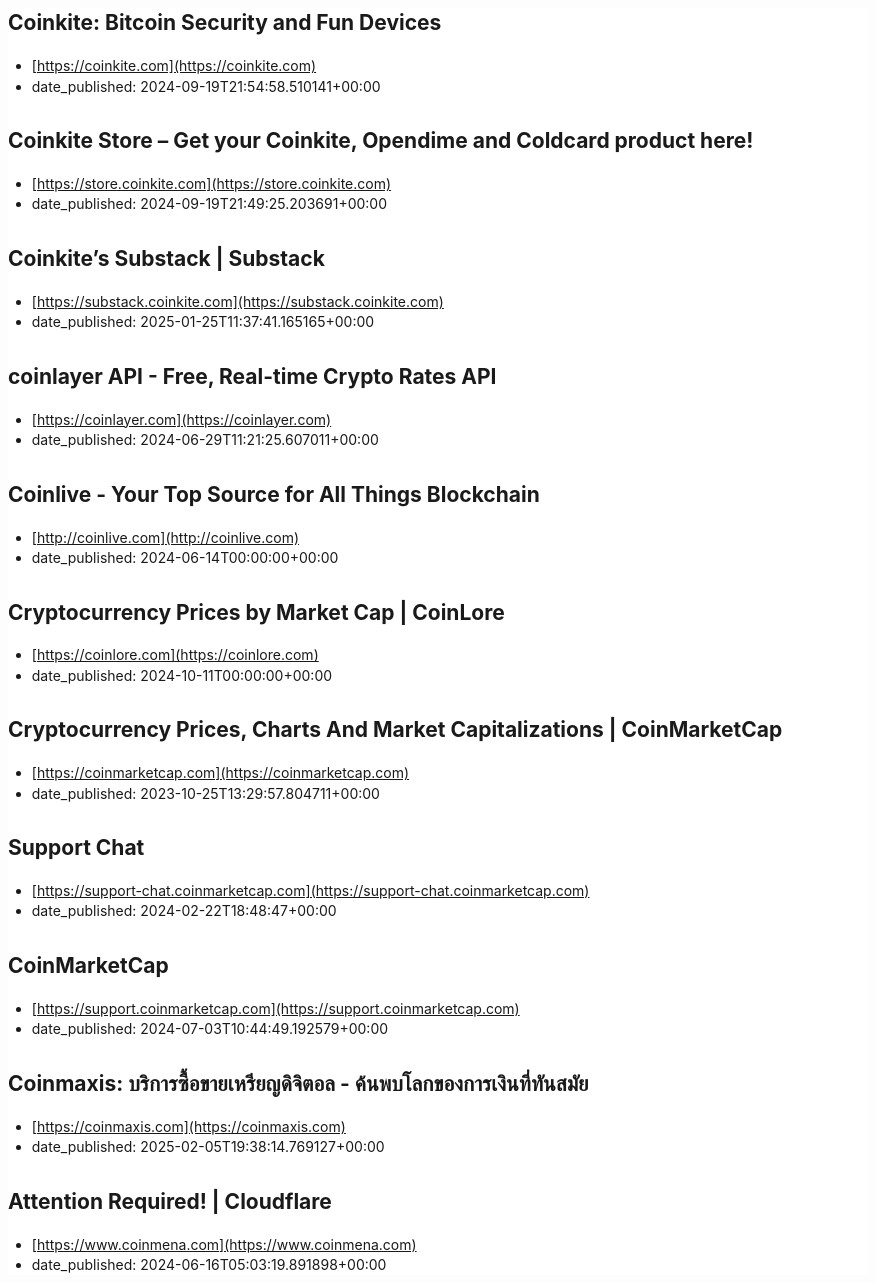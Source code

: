  ## Coinkite: Bitcoin Security and Fun Devices
 - [https://coinkite.com](https://coinkite.com)
 - date_published: 2024-09-19T21:54:58.510141+00:00

 ## Coinkite Store – Get your Coinkite, Opendime and Coldcard product here!
 - [https://store.coinkite.com](https://store.coinkite.com)
 - date_published: 2024-09-19T21:49:25.203691+00:00

 ## Coinkite’s Substack | Substack
 - [https://substack.coinkite.com](https://substack.coinkite.com)
 - date_published: 2025-01-25T11:37:41.165165+00:00

 ## coinlayer API - Free, Real-time Crypto Rates API
 - [https://coinlayer.com](https://coinlayer.com)
 - date_published: 2024-06-29T11:21:25.607011+00:00

 ## Coinlive - Your Top Source for All Things Blockchain
 - [http://coinlive.com](http://coinlive.com)
 - date_published: 2024-06-14T00:00:00+00:00

 ## Cryptocurrency Prices by Market Cap | CoinLore
 - [https://coinlore.com](https://coinlore.com)
 - date_published: 2024-10-11T00:00:00+00:00

 ## Cryptocurrency Prices, Charts And Market Capitalizations | CoinMarketCap
 - [https://coinmarketcap.com](https://coinmarketcap.com)
 - date_published: 2023-10-25T13:29:57.804711+00:00

 ## Support Chat
 - [https://support-chat.coinmarketcap.com](https://support-chat.coinmarketcap.com)
 - date_published: 2024-02-22T18:48:47+00:00

 ## CoinMarketCap
 - [https://support.coinmarketcap.com](https://support.coinmarketcap.com)
 - date_published: 2024-07-03T10:44:49.192579+00:00

 ## Coinmaxis: บริการซื้อขายเหรียญดิจิตอล - ค้นพบโลกของการเงินที่ทันสมัย
 - [https://coinmaxis.com](https://coinmaxis.com)
 - date_published: 2025-02-05T19:38:14.769127+00:00

 ## Attention Required! | Cloudflare
 - [https://www.coinmena.com](https://www.coinmena.com)
 - date_published: 2024-06-16T05:03:19.891898+00:00
